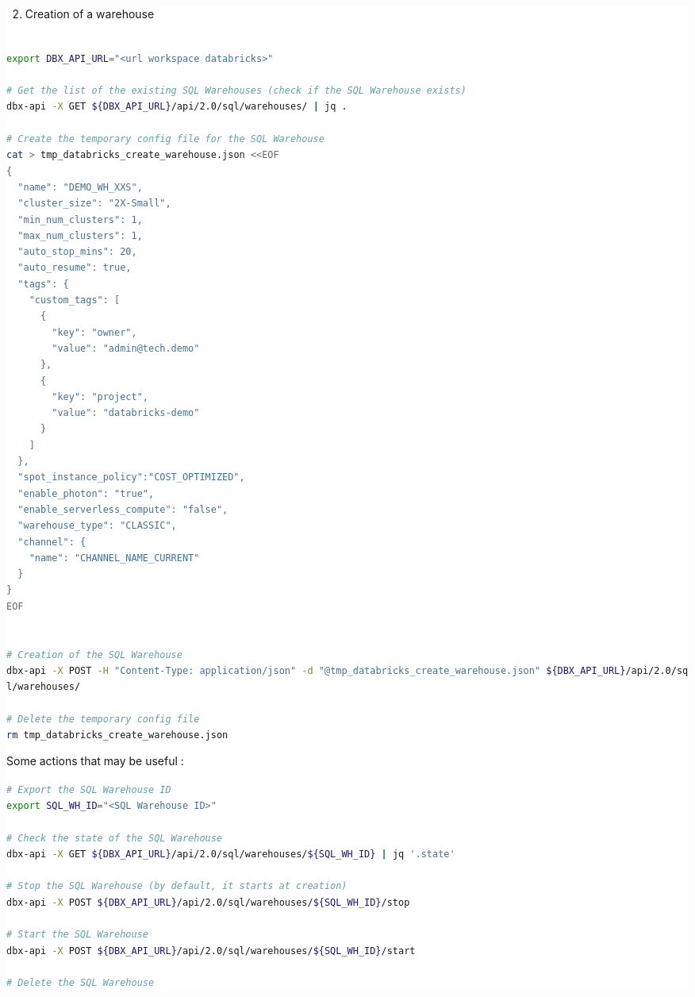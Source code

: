 
2. Creation of a warehouse
```bash

export DBX_API_URL="<url workspace databricks>"

# Get the list of the existing SQL Warehouses (check if the SQL Warehouse exists)
dbx-api -X GET ${DBX_API_URL}/api/2.0/sql/warehouses/ | jq .

# Create the temporary config file for the SQL Warehouse
cat > tmp_databricks_create_warehouse.json <<EOF
{
  "name": "DEMO_WH_XXS",
  "cluster_size": "2X-Small",
  "min_num_clusters": 1,
  "max_num_clusters": 1,
  "auto_stop_mins": 20,
  "auto_resume": true,
  "tags": {
    "custom_tags": [
      {
        "key": "owner",
        "value": "admin@tech.demo"
      },
      {
        "key": "project",
        "value": "databricks-demo"
      }
    ]
  },
  "spot_instance_policy":"COST_OPTIMIZED",
  "enable_photon": "true",
  "enable_serverless_compute": "false",
  "warehouse_type": "CLASSIC",
  "channel": {
    "name": "CHANNEL_NAME_CURRENT"
  }
}
EOF


# Creation of the SQL Warehouse
dbx-api -X POST -H "Content-Type: application/json" -d "@tmp_databricks_create_warehouse.json" ${DBX_API_URL}/api/2.0/sql/warehouses/ 

# Delete the temporary config file
rm tmp_databricks_create_warehouse.json
```


Some actions that may be useful : 
```bash
# Export the SQL Warehouse ID
export SQL_WH_ID="<SQL Warehouse ID>"

# Check the state of the SQL Warehouse
dbx-api -X GET ${DBX_API_URL}/api/2.0/sql/warehouses/${SQL_WH_ID} | jq '.state'

# Stop the SQL Warehouse (by default, it starts at creation)
dbx-api -X POST ${DBX_API_URL}/api/2.0/sql/warehouses/${SQL_WH_ID}/stop

# Start the SQL Warehouse
dbx-api -X POST ${DBX_API_URL}/api/2.0/sql/warehouses/${SQL_WH_ID}/start

# Delete the SQL Warehouse
```
